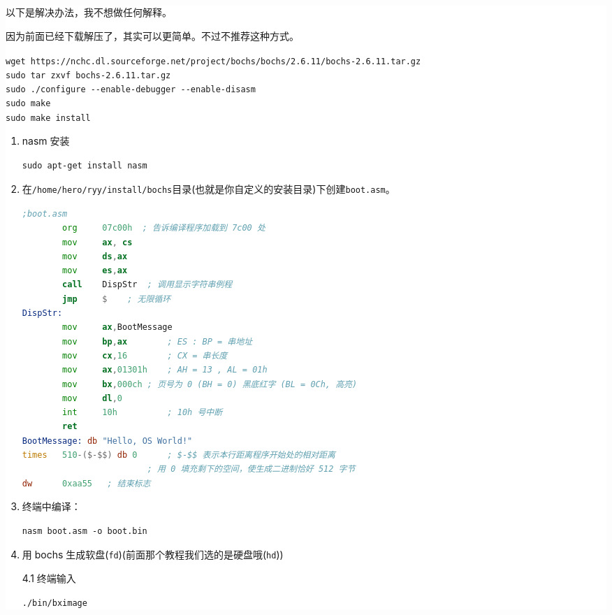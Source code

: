 以下是解决办法，我不想做任何解释。



因为前面已经下载解压了，其实可以更简单。不过不推荐这种方式。

```shell
wget https://nchc.dl.sourceforge.net/project/bochs/bochs/2.6.11/bochs-2.6.11.tar.gz
sudo tar zxvf bochs-2.6.11.tar.gz
sudo ./configure --enable-debugger --enable-disasm
sudo make
sudo make install
```



1. nasm 安装

   ```shell
   sudo apt-get install nasm
   ```

2. 在`/home/hero/ryy/install/bochs`目录(也就是你自定义的安装目录)下创建`boot.asm`。

   ```asm
   ;boot.asm
           org     07c00h  ; 告诉编译程序加载到 7c00 处
           mov     ax, cs
           mov     ds,ax
           mov     es,ax
           call    DispStr	; 调用显示字符串例程
           jmp     $	; 无限循环
   DispStr:
           mov     ax,BootMessage
           mov     bp,ax		; ES : BP = 串地址
           mov     cx,16		; CX = 串长度
           mov     ax,01301h	; AH = 13 , AL = 01h
           mov     bx,000ch	; 页号为 0 (BH = 0) 黑底红字 (BL = 0Ch, 高亮)
           mov     dl,0	
           int     10h			; 10h 号中断
           ret
   BootMessage: db "Hello, OS World!" 
   times   510-($-$$) db 0		; $-$$ 表示本行距离程序开始处的相对距离
   						    ; 用 0 填充剩下的空间，使生成二进制恰好 512 字节
   dw      0xaa55	; 结束标志
   ```

3. 终端中编译：

   ```shell
   nasm boot.asm -o boot.bin
   ```

4. 用 bochs 生成软盘(`fd`)(前面那个教程我们选的是硬盘哦(`hd`))

   4.1 终端输入

   ```shell
   ./bin/bximage
   ```
